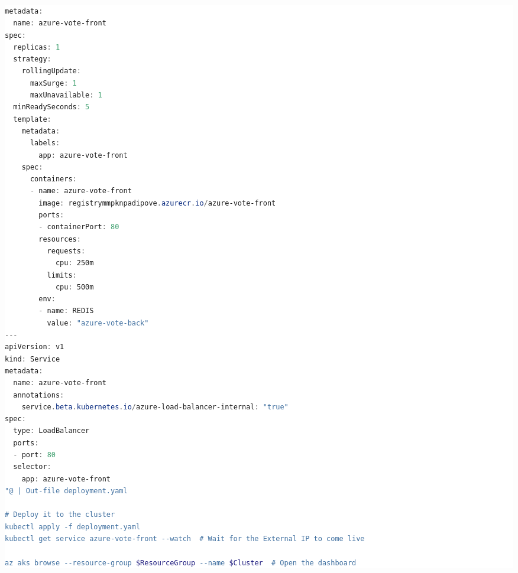 ```powershell
metadata:
  name: azure-vote-front
spec:
  replicas: 1
  strategy:
    rollingUpdate:
      maxSurge: 1
      maxUnavailable: 1
  minReadySeconds: 5 
  template:
    metadata:
      labels:
        app: azure-vote-front
    spec:
      containers:
      - name: azure-vote-front
        image: registrymmpknpadipove.azurecr.io/azure-vote-front
        ports:
        - containerPort: 80
        resources:
          requests:
            cpu: 250m
          limits:
            cpu: 500m
        env:
        - name: REDIS
          value: "azure-vote-back"
---
apiVersion: v1
kind: Service
metadata:
  name: azure-vote-front
  annotations:
    service.beta.kubernetes.io/azure-load-balancer-internal: "true"
spec:
  type: LoadBalancer
  ports:
  - port: 80
  selector:
    app: azure-vote-front
"@ | Out-file deployment.yaml

# Deploy it to the cluster
kubectl apply -f deployment.yaml
kubectl get service azure-vote-front --watch  # Wait for the External IP to come live

az aks browse --resource-group $ResourceGroup --name $Cluster  # Open the dashboard
```
